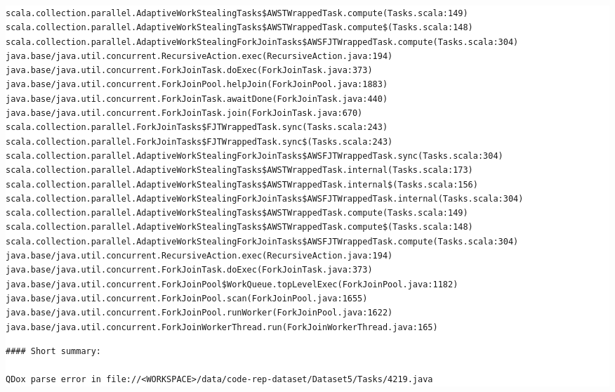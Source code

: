 	scala.collection.parallel.AdaptiveWorkStealingTasks$AWSTWrappedTask.compute(Tasks.scala:149)
	scala.collection.parallel.AdaptiveWorkStealingTasks$AWSTWrappedTask.compute$(Tasks.scala:148)
	scala.collection.parallel.AdaptiveWorkStealingForkJoinTasks$AWSFJTWrappedTask.compute(Tasks.scala:304)
	java.base/java.util.concurrent.RecursiveAction.exec(RecursiveAction.java:194)
	java.base/java.util.concurrent.ForkJoinTask.doExec(ForkJoinTask.java:373)
	java.base/java.util.concurrent.ForkJoinPool.helpJoin(ForkJoinPool.java:1883)
	java.base/java.util.concurrent.ForkJoinTask.awaitDone(ForkJoinTask.java:440)
	java.base/java.util.concurrent.ForkJoinTask.join(ForkJoinTask.java:670)
	scala.collection.parallel.ForkJoinTasks$FJTWrappedTask.sync(Tasks.scala:243)
	scala.collection.parallel.ForkJoinTasks$FJTWrappedTask.sync$(Tasks.scala:243)
	scala.collection.parallel.AdaptiveWorkStealingForkJoinTasks$AWSFJTWrappedTask.sync(Tasks.scala:304)
	scala.collection.parallel.AdaptiveWorkStealingTasks$AWSTWrappedTask.internal(Tasks.scala:173)
	scala.collection.parallel.AdaptiveWorkStealingTasks$AWSTWrappedTask.internal$(Tasks.scala:156)
	scala.collection.parallel.AdaptiveWorkStealingForkJoinTasks$AWSFJTWrappedTask.internal(Tasks.scala:304)
	scala.collection.parallel.AdaptiveWorkStealingTasks$AWSTWrappedTask.compute(Tasks.scala:149)
	scala.collection.parallel.AdaptiveWorkStealingTasks$AWSTWrappedTask.compute$(Tasks.scala:148)
	scala.collection.parallel.AdaptiveWorkStealingForkJoinTasks$AWSFJTWrappedTask.compute(Tasks.scala:304)
	java.base/java.util.concurrent.RecursiveAction.exec(RecursiveAction.java:194)
	java.base/java.util.concurrent.ForkJoinTask.doExec(ForkJoinTask.java:373)
	java.base/java.util.concurrent.ForkJoinPool$WorkQueue.topLevelExec(ForkJoinPool.java:1182)
	java.base/java.util.concurrent.ForkJoinPool.scan(ForkJoinPool.java:1655)
	java.base/java.util.concurrent.ForkJoinPool.runWorker(ForkJoinPool.java:1622)
	java.base/java.util.concurrent.ForkJoinWorkerThread.run(ForkJoinWorkerThread.java:165)
```
#### Short summary: 

QDox parse error in file://<WORKSPACE>/data/code-rep-dataset/Dataset5/Tasks/4219.java